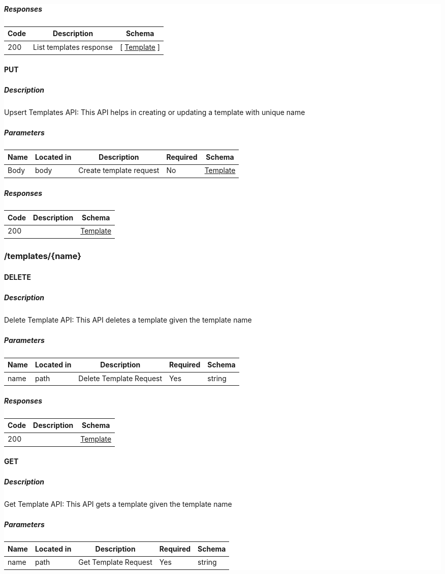 ##### Responses

| Code | Description | Schema |
| ---- | ----------- | ------ |
| 200 | List templates response | [ [Template](#template) ] |

#### PUT
##### Description

Upsert Templates API: This API helps in creating or updating a template with unique name

##### Parameters

| Name | Located in | Description | Required | Schema |
| ---- | ---------- | ----------- | -------- | ---- |
| Body | body | Create template request | No | [Template](#template) |

##### Responses

| Code | Description | Schema |
| ---- | ----------- | ------ |
| 200 |  | [Template](#template) |

### /templates/{name}

#### DELETE
##### Description

Delete Template API: This API deletes a template given the template name

##### Parameters

| Name | Located in | Description | Required | Schema |
| ---- | ---------- | ----------- | -------- | ---- |
| name | path | Delete Template Request | Yes | string |

##### Responses

| Code | Description | Schema |
| ---- | ----------- | ------ |
| 200 |  | [Template](#template) |

#### GET
##### Description

Get Template API: This API gets a template given the template name

##### Parameters

| Name | Located in | Description | Required | Schema |
| ---- | ---------- | ----------- | -------- | ---- |
| name | path | Get Template Request | Yes | string |
